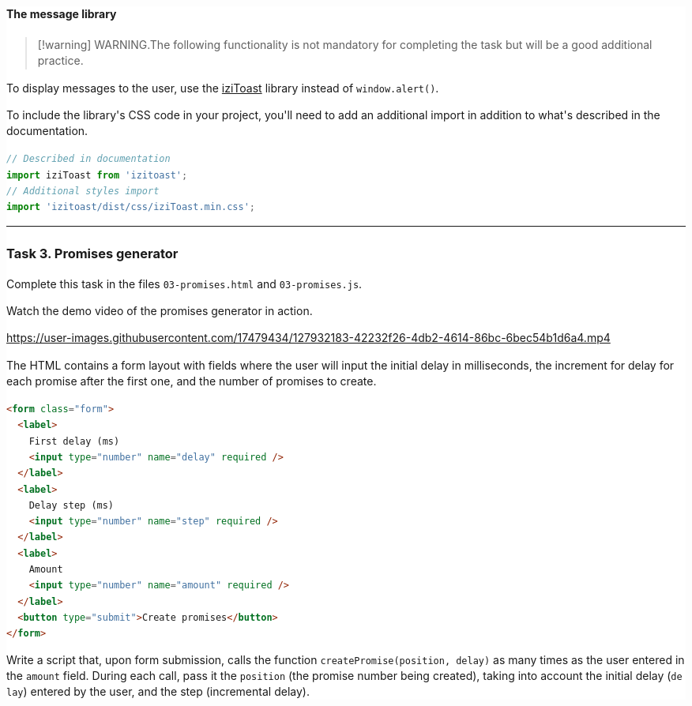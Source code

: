 #### The message library

> [!warning] WARNING.The following functionality is not mandatory for completing
> the task but will be a good additional practice.

To display messages to the user, use the
[iziToast](https://izitoast.marcelodolza.com/) library instead of
`window.alert()`.

To include the library's CSS code in your project, you'll need to add an
additional import in addition to what's described in the documentation.

```js
// Described in documentation
import iziToast from 'izitoast';
// Additional styles import
import 'izitoast/dist/css/iziToast.min.css';
```

---

### Task 3. Promises generator

Complete this task in the files `03-promises.html` and `03-promises.js`.

Watch the demo video of the promises generator in action.

https://user-images.githubusercontent.com/17479434/127932183-42232f26-4db2-4614-86bc-6bec54b1d6a4.mp4

The HTML contains a form layout with fields where the user will input the
initial delay in milliseconds, the increment for delay for each promise after
the first one, and the number of promises to create.

```html
<form class="form">
  <label>
    First delay (ms)
    <input type="number" name="delay" required />
  </label>
  <label>
    Delay step (ms)
    <input type="number" name="step" required />
  </label>
  <label>
    Amount
    <input type="number" name="amount" required />
  </label>
  <button type="submit">Create promises</button>
</form>
```

Write a script that, upon form submission, calls the function
`createPromise(position, delay)` as many times as the user entered in the
`amount` field. During each call, pass it the `position` (the promise number
being created), taking into account the initial delay (`delay`) entered by the
user, and the step (incremental delay).

